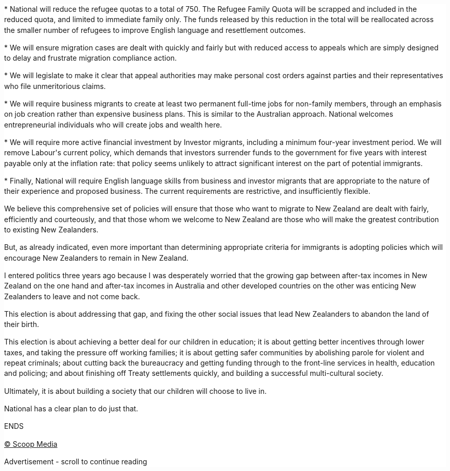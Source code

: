 \* National will reduce the refugee quotas to a total of 750. The Refugee Family Quota will be scrapped and included in the reduced quota, and limited to immediate family only. The funds released by this reduction in the total will be reallocated across the smaller number of refugees to improve English language and resettlement outcomes.

\* We will ensure migration cases are dealt with quickly and fairly but with reduced access to appeals which are simply designed to delay and frustrate migration compliance action.

\* We will legislate to make it clear that appeal authorities may make personal cost orders against parties and their representatives who file unmeritorious claims.

\* We will require business migrants to create at least two permanent full-time jobs for non-family members, through an emphasis on job creation rather than expensive business plans. This is similar to the Australian approach. National welcomes entrepreneurial individuals who will create jobs and wealth here.

\* We will require more active financial investment by Investor migrants, including a minimum four-year investment period. We will remove Labour's current policy, which demands that investors surrender funds to the government for five years with interest payable only at the inflation rate: that policy seems unlikely to attract significant interest on the part of potential immigrants.

\* Finally, National will require English language skills from business and investor migrants that are appropriate to the nature of their experience and proposed business. The current requirements are restrictive, and insufficiently flexible.

We believe this comprehensive set of policies will ensure that those who want to migrate to New Zealand are dealt with fairly, efficiently and courteously, and that those whom we welcome to New Zealand are those who will make the greatest contribution to existing New Zealanders.

But, as already indicated, even more important than determining appropriate criteria for immigrants is adopting policies which will encourage New Zealanders to remain in New Zealand.

I entered politics three years ago because I was desperately worried that the growing gap between after-tax incomes in New Zealand on the one hand and after-tax incomes in Australia and other developed countries on the other was enticing New Zealanders to leave and not come back.

This election is about addressing that gap, and fixing the other social issues that lead New Zealanders to abandon the land of their birth.

This election is about achieving a better deal for our children in education; it is about getting better incentives through lower taxes, and taking the pressure off working families; it is about getting safer communities by abolishing parole for violent and repeat criminals; about cutting back the bureaucracy and getting funding through to the front-line services in health, education and policing; and about finishing off Treaty settlements quickly, and building a successful multi-cultural society.

Ultimately, it is about building a society that our children will choose to live in.

National has a clear plan to do just that.

ENDS

  

[© Scoop Media](http://www.scoop.co.nz/about/terms.html)  

Advertisement - scroll to continue reading


